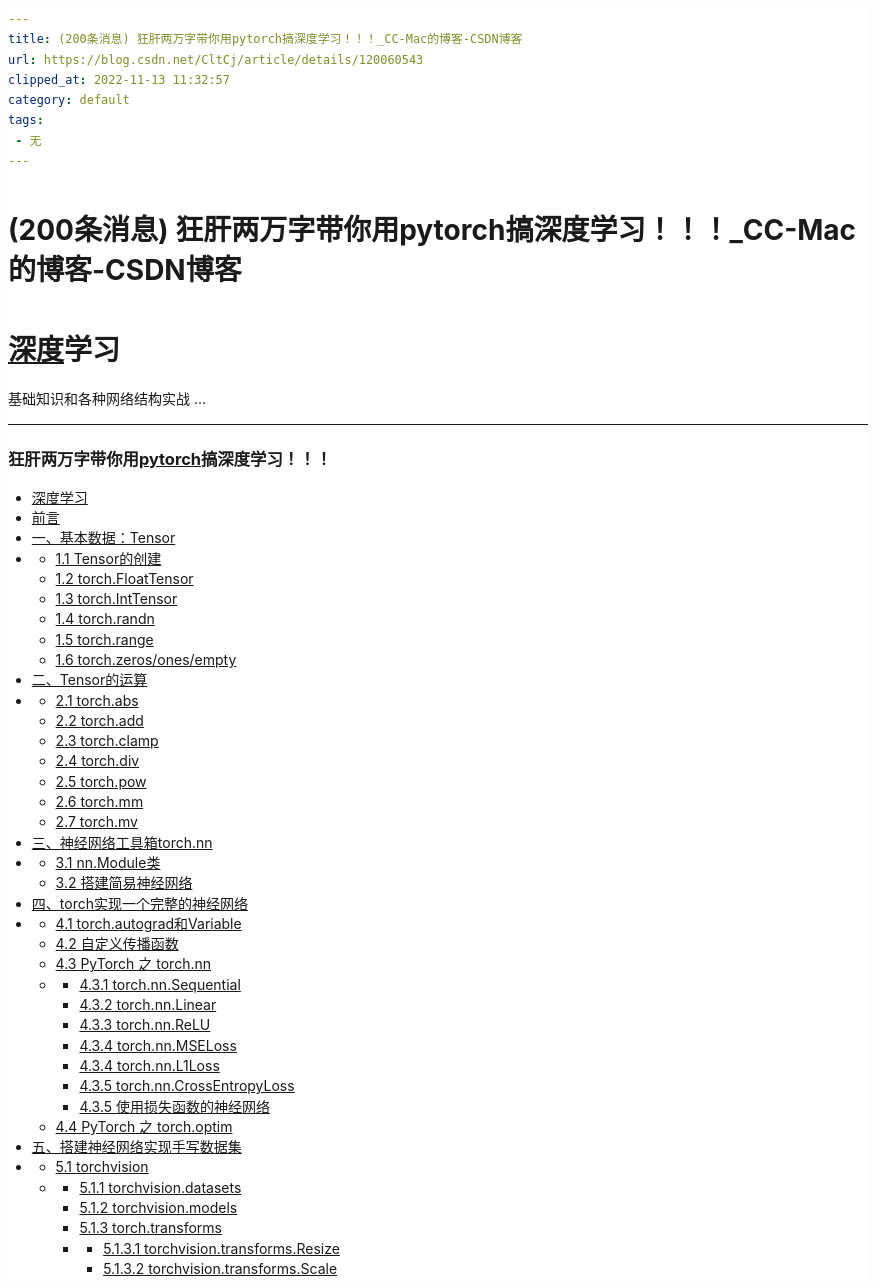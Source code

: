 ```yaml
---
title: (200条消息) 狂肝两万字带你用pytorch搞深度学习！！！_CC-Mac的博客-CSDN博客
url: https://blog.csdn.net/CltCj/article/details/120060543
clipped_at: 2022-11-13 11:32:57
category: default
tags: 
 - 无
---
```



# (200条消息) 狂肝两万字带你用pytorch搞深度学习！！！_CC-Mac的博客-CSDN博客

# [深度](https://so.csdn.net/so/search?q=%E6%B7%B1%E5%BA%A6&spm=1001.2101.3001.7020)学习

基础知识和各种网络结构实战 ...

* * *

### 狂肝两万字带你用[pytorch](https://so.csdn.net/so/search?q=pytorch&spm=1001.2101.3001.7020)搞深度学习！！！

*   [深度学习](#_0)
*   [前言](#_14)
*   [一、基本数据：Tensor](#Tensor_23)
*   *   [1.1 Tensor的创建](#11_Tensor_26)
    *   [1.2 torch.FloatTensor](#12_torchFloatTensor_29)
    *   [1.3 torch.IntTensor](#13_torchIntTensor_43)
    *   [1.4 torch.randn](#14_torchrandn_61)
    *   [1.5 torch.range](#15_torchrange_73)
    *   [1.6 torch.zeros/ones/empty](#16_torchzerosonesempty_84)
*   [二、Tensor的运算](#Tensor_100)
*   *   [2.1 torch.abs](#21_torchabs_101)
    *   [2.2 torch.add](#22_torchadd_123)
    *   [2.3 torch.clamp](#23_torchclamp_165)
    *   [2.4 torch.div](#24_torchdiv_183)
    *   [2.5 torch.pow](#25_torchpow_209)
    *   [2.6 torch.mm](#26_torchmm_226)
    *   [2.7 torch.mv](#27_torchmv_250)
*   [三、神经网络工具箱torch.nn](#torchnn_272)
*   *   [3.1 nn.Module类](#31_nnModule_274)
    *   [3.2 搭建简易神经网络](#32__305)
*   [四、torch实现一个完整的神经网络](#torch_387)
*   *   [4.1 torch.autograd和Variable](#41_torchautogradVariable_388)
    *   [4.2 自定义传播函数](#42__542)
    *   [4.3 PyTorch 之 torch.nn](#43_PyTorch__torchnn_587)
    *   *   [4.3.1 torch.nn.Sequential](#431_torchnnSequential_588)
        *   [4.3.2 torch.nn.Linear](#432_torchnnLinear_611)
        *   [4.3.3 torch.nn.ReLU](#433_torchnnReLU_613)
        *   [4.3.4 torch.nn.MSELoss](#434_torchnnMSELoss_615)
        *   [4.3.4 torch.nn.L1Loss](#434_torchnnL1Loss_627)
        *   [4.3.5 torch.nn.CrossEntropyLoss](#435_torchnnCrossEntropyLoss_639)
        *   [4.3.5 使用损失函数的神经网络](#435__651)
    *   [4.4 PyTorch 之 torch.optim](#44_PyTorch__torchoptim_695)
*   [五、搭建神经网络实现手写数据集](#_743)
*   *   [5.1 torchvision](#51_torchvision_744)
    *   *   [5.1.1 torchvision.datasets](#511_torchvisiondatasets_754)
        *   [5.1.2 torchvision.models](#512_torchvisionmodels_767)
        *   [5.1.3 torch.transforms](#513_torchtransforms_796)
        *   *   [5.1.3.1 torchvision.transforms.Resize](#5131_torchvisiontransformsResize_798)
            *   [5.1.3.2 torchvision.transforms.Scale](#5132_torchvisiontransformsScale_800)